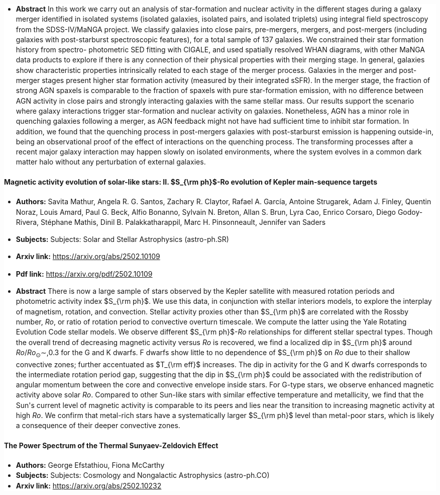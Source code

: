  - **Abstract**
 In this work we carry out an analysis of star-formation and nuclear activity in the different stages during a galaxy merger identified in isolated systems (isolated galaxies, isolated pairs, and isolated triplets) using integral field spectroscopy from the SDSS-IV/MaNGA project. We classify galaxies into close pairs, pre-mergers, mergers, and post-mergers (including galaxies with post-starburst spectroscopic features), for a total sample of 137 galaxies. We constrained their star formation history from spectro- photometric SED fitting with CIGALE, and used spatially resolved WHAN diagrams, with other MaNGA data products to explore if there is any connection of their physical properties with their merging stage. In general, galaxies show characteristic properties intrinsically related to each stage of the merger process. Galaxies in the merger and post-merger stages present higher star formation activity (measured by their integrated sSFR). In the merger stage, the fraction of strong AGN spaxels is comparable to the fraction of spaxels with pure star-formation emission, with no difference between AGN activity in close pairs and strongly interacting galaxies with the same stellar mass. Our results support the scenario where galaxy interactions trigger star-formation and nuclear activity on galaxies. Nonetheless, AGN has a minor role in quenching galaxies following a merger, as AGN feedback might not have had sufficient time to inhibit star formation. In addition, we found that the quenching process in post-mergers galaxies with post-starburst emission is happening outside-in, being an observational proof of the effect of interactions on the quenching process. The transforming processes after a recent major galaxy interaction may happen slowly on isolated environments, where the system evolves in a common dark matter halo without any perturbation of external galaxies.
#### Magnetic activity evolution of solar-like stars: II. $S_{\rm ph}$-Ro evolution of Kepler main-sequence targets
 - **Authors:** Savita Mathur, Angela R. G. Santos, Zachary R. Claytor, Rafael A. García, Antoine Strugarek, Adam J. Finley, Quentin Noraz, Louis Amard, Paul G. Beck, Alfio Bonanno, Sylvain N. Breton, Allan S. Brun, Lyra Cao, Enrico Corsaro, Diego Godoy-Rivera, Stéphane Mathis, Dinil B. Palakkatharappil, Marc H. Pinsonneault, Jennifer van Saders
 - **Subjects:** Subjects:
Solar and Stellar Astrophysics (astro-ph.SR)
 - **Arxiv link:** https://arxiv.org/abs/2502.10109

 - **Pdf link:** https://arxiv.org/pdf/2502.10109

 - **Abstract**
 There is now a large sample of stars observed by the Kepler satellite with measured rotation periods and photometric activity index $S_{\rm ph}$. We use this data, in conjunction with stellar interiors models, to explore the interplay of magnetism, rotation, and convection. Stellar activity proxies other than $S_{\rm ph}$ are correlated with the Rossby number, $Ro$, or ratio of rotation period to convective overturn timescale. We compute the latter using the Yale Rotating Evolution Code stellar models. We observe different $S_{\rm ph}$-$Ro$ relationships for different stellar spectral types. Though the overall trend of decreasing magnetic activity versus $Ro$ is recovered, we find a localized dip in $S_{\rm ph}$ around $Ro/Ro_{\odot} \sim$\,0.3 for the G and K dwarfs. F dwarfs show little to no dependence of $S_{\rm ph}$ on $Ro$ due to their shallow convective zones; further accentuated as $T_{\rm eff}$ increases. The dip in activity for the G and K dwarfs corresponds to the intermediate rotation period gap, suggesting that the dip in $S_{\rm ph}$ could be associated with the redistribution of angular momentum between the core and convective envelope inside stars. For G-type stars, we observe enhanced magnetic activity above solar $Ro$. Compared to other Sun-like stars with similar effective temperature and metallicity, we find that the Sun's current level of magnetic activity is comparable to its peers and lies near the transition to increasing magnetic activity at high $Ro$. We confirm that metal-rich stars have a systematically larger $S_{\rm ph}$ level than metal-poor stars, which is likely a consequence of their deeper convective zones.
#### The Power Spectrum of the Thermal Sunyaev-Zeldovich Effect
 - **Authors:** George Efstathiou, Fiona McCarthy
 - **Subjects:** Subjects:
Cosmology and Nongalactic Astrophysics (astro-ph.CO)
 - **Arxiv link:** https://arxiv.org/abs/2502.10232

